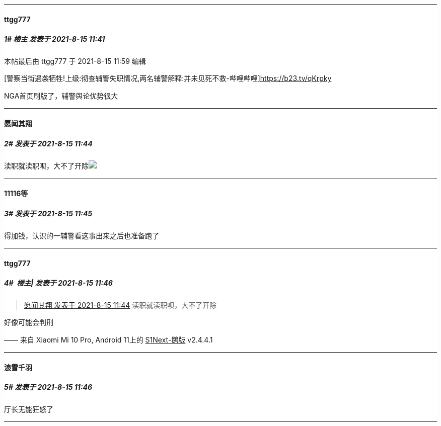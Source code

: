 

*****

####  ttgg777  
##### 1#       楼主       发表于 2021-8-15 11:41


 本帖最后由 ttgg777 于 2021-8-15 11:59 编辑 

[警察当街遇袭牺牲!上级:彻查辅警失职情况,两名辅警解释:并未见死不救-哔哩哔哩]https://b23.tv/qKrpky


NGA首页刷版了，辅警舆论优势很大


*****

####  愿闻其翔  
##### 2#       发表于 2021-8-15 11:44


渎职就渎职呗，大不了开除<img src="https://static.saraba1st.com/image/smiley/face2017/037.png" referrerpolicy="no-referrer">


*****

####  11116等  
##### 3#       发表于 2021-8-15 11:45


得加钱，认识的一辅警看这事出来之后也准备跑了


*****

####  ttgg777  
##### 4#         楼主| 发表于 2021-8-15 11:46


<blockquote><a href="httphttps://bbs.saraba1st.com/2b/forum.php?mod=redirect&amp;goto=findpost&amp;pid=52378862&amp;ptid=2020921" target="_blank">愿闻其翔 发表于 2021-8-15 11:44</a>
渎职就渎职呗，大不了开除</blockquote>
好像可能会判刑

—— 来自 Xiaomi Mi 10 Pro, Android 11上的 [S1Next-鹅版](https://github.com/ykrank/S1-Next/releases) v2.4.4.1


*****

####  浪雪千羽  
##### 5#       发表于 2021-8-15 11:46


厅长无能狂怒了


*****
